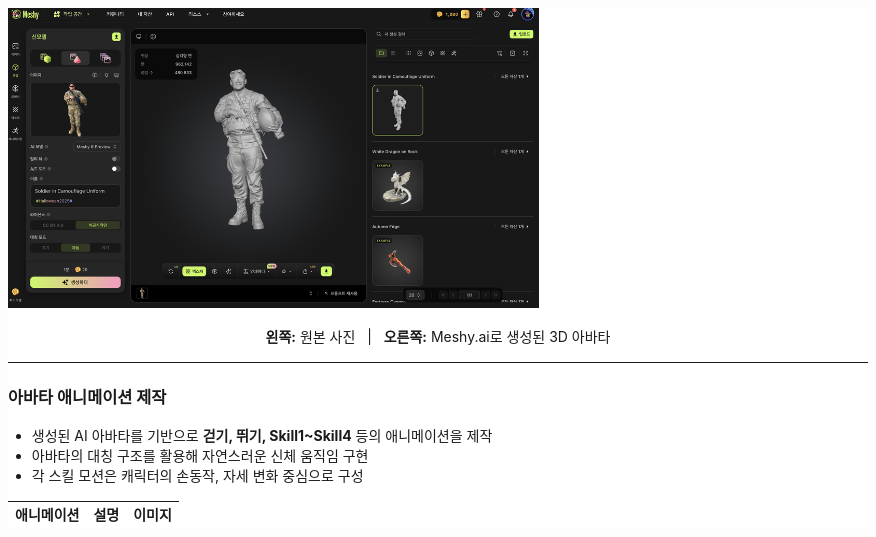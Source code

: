   <img src="screenshots/pic2.png" height="300" alt="AI 변환 결과"/>
</p>

<p align="center">
  <b>왼쪽:</b> 원본 사진 &nbsp;&nbsp;|&nbsp;&nbsp; <b>오른쪽:</b> Meshy.ai로 생성된 3D 아바타
</p>

---

### 아바타 애니메이션 제작
- 생성된 AI 아바타를 기반으로 **걷기, 뛰기, Skill1~Skill4** 등의 애니메이션을 제작  
- 아바타의 대칭 구조를 활용해 자연스러운 신체 움직임 구현  
- 각 스킬 모션은 캐릭터의 손동작, 자세 변화 중심으로 구성   

| 애니메이션 | 설명 | 이미지 |
|-------------|------|--------|